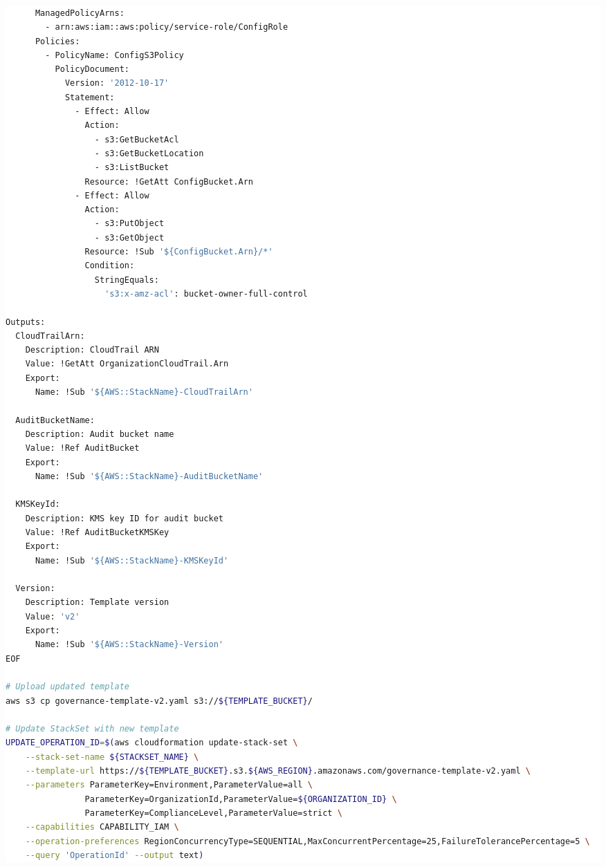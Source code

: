    ```bash
         ManagedPolicyArns:
           - arn:aws:iam::aws:policy/service-role/ConfigRole
         Policies:
           - PolicyName: ConfigS3Policy
             PolicyDocument:
               Version: '2012-10-17'
               Statement:
                 - Effect: Allow
                   Action:
                     - s3:GetBucketAcl
                     - s3:GetBucketLocation
                     - s3:ListBucket
                   Resource: !GetAtt ConfigBucket.Arn
                 - Effect: Allow
                   Action:
                     - s3:PutObject
                     - s3:GetObject
                   Resource: !Sub '${ConfigBucket.Arn}/*'
                   Condition:
                     StringEquals:
                       's3:x-amz-acl': bucket-owner-full-control
   
   Outputs:
     CloudTrailArn:
       Description: CloudTrail ARN
       Value: !GetAtt OrganizationCloudTrail.Arn
       Export:
         Name: !Sub '${AWS::StackName}-CloudTrailArn'
     
     AuditBucketName:
       Description: Audit bucket name
       Value: !Ref AuditBucket
       Export:
         Name: !Sub '${AWS::StackName}-AuditBucketName'
     
     KMSKeyId:
       Description: KMS key ID for audit bucket
       Value: !Ref AuditBucketKMSKey
       Export:
         Name: !Sub '${AWS::StackName}-KMSKeyId'
     
     Version:
       Description: Template version
       Value: 'v2'
       Export:
         Name: !Sub '${AWS::StackName}-Version'
   EOF
   
   # Upload updated template
   aws s3 cp governance-template-v2.yaml s3://${TEMPLATE_BUCKET}/
   
   # Update StackSet with new template
   UPDATE_OPERATION_ID=$(aws cloudformation update-stack-set \
       --stack-set-name ${STACKSET_NAME} \
       --template-url https://${TEMPLATE_BUCKET}.s3.${AWS_REGION}.amazonaws.com/governance-template-v2.yaml \
       --parameters ParameterKey=Environment,ParameterValue=all \
                   ParameterKey=OrganizationId,ParameterValue=${ORGANIZATION_ID} \
                   ParameterKey=ComplianceLevel,ParameterValue=strict \
       --capabilities CAPABILITY_IAM \
       --operation-preferences RegionConcurrencyType=SEQUENTIAL,MaxConcurrentPercentage=25,FailureTolerancePercentage=5 \
       --query 'OperationId' --output text)
   ```
